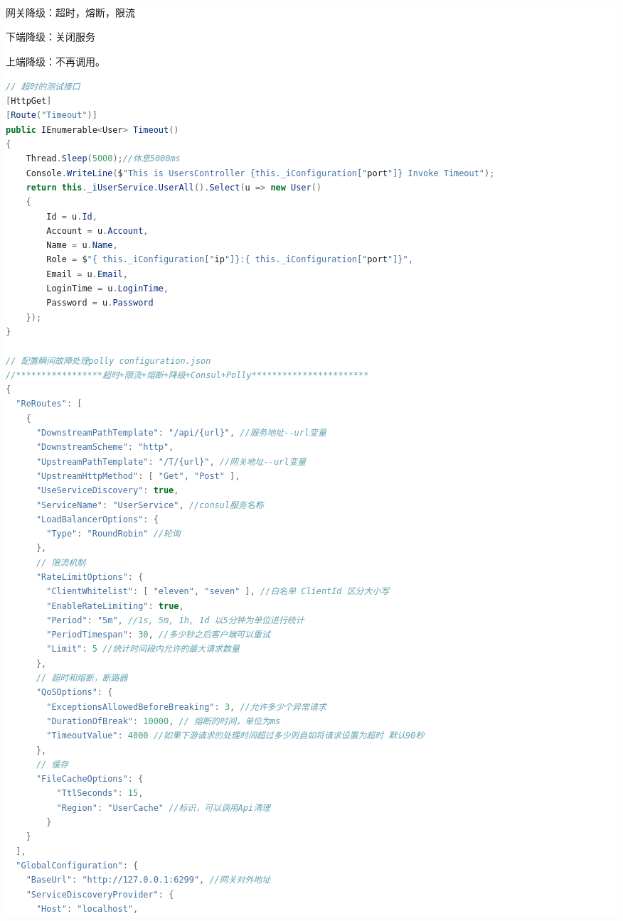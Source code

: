    网关降级：超时，熔断，限流

   下端降级：关闭服务

   上端降级：不再调用。

   ```C#
   // 超时的测试接口
   [HttpGet]
   [Route("Timeout")]
   public IEnumerable<User> Timeout()
   {
       Thread.Sleep(5000);//休息5000ms
       Console.WriteLine($"This is UsersController {this._iConfiguration["port"]} Invoke Timeout");
       return this._iUserService.UserAll().Select(u => new User()
       {
           Id = u.Id,
           Account = u.Account,
           Name = u.Name,
           Role = $"{ this._iConfiguration["ip"]}:{ this._iConfiguration["port"]}",
           Email = u.Email,
           LoginTime = u.LoginTime,
           Password = u.Password
       });
   }
   
   // 配置瞬间故障处理polly configuration.json
   //*****************超时+限流+熔断+降级+Consul+Polly***********************
   {
     "ReRoutes": [
       {
         "DownstreamPathTemplate": "/api/{url}", //服务地址--url变量
         "DownstreamScheme": "http",
         "UpstreamPathTemplate": "/T/{url}", //网关地址--url变量
         "UpstreamHttpMethod": [ "Get", "Post" ],
         "UseServiceDiscovery": true,
         "ServiceName": "UserService", //consul服务名称
         "LoadBalancerOptions": {
           "Type": "RoundRobin" //轮询 
         },
         // 限流机制
         "RateLimitOptions": {
           "ClientWhitelist": [ "eleven", "seven" ], //白名单 ClientId 区分大小写
           "EnableRateLimiting": true,
           "Period": "5m", //1s, 5m, 1h, 1d 以5分钟为单位进行统计
           "PeriodTimespan": 30, //多少秒之后客户端可以重试
           "Limit": 5 //统计时间段内允许的最大请求数量
         },
         // 超时和熔断，断路器
         "QoSOptions": {
           "ExceptionsAllowedBeforeBreaking": 3, //允许多少个异常请求
           "DurationOfBreak": 10000, // 熔断的时间，单位为ms
           "TimeoutValue": 4000 //如果下游请求的处理时间超过多少则自如将请求设置为超时 默认90秒
         },
         // 缓存
         "FileCacheOptions": {
             "TtlSeconds": 15,
             "Region": "UserCache" //标识，可以调用Api清理
           }
       }
     ],
     "GlobalConfiguration": {
       "BaseUrl": "http://127.0.0.1:6299", //网关对外地址
       "ServiceDiscoveryProvider": {
         "Host": "localhost",
   ```